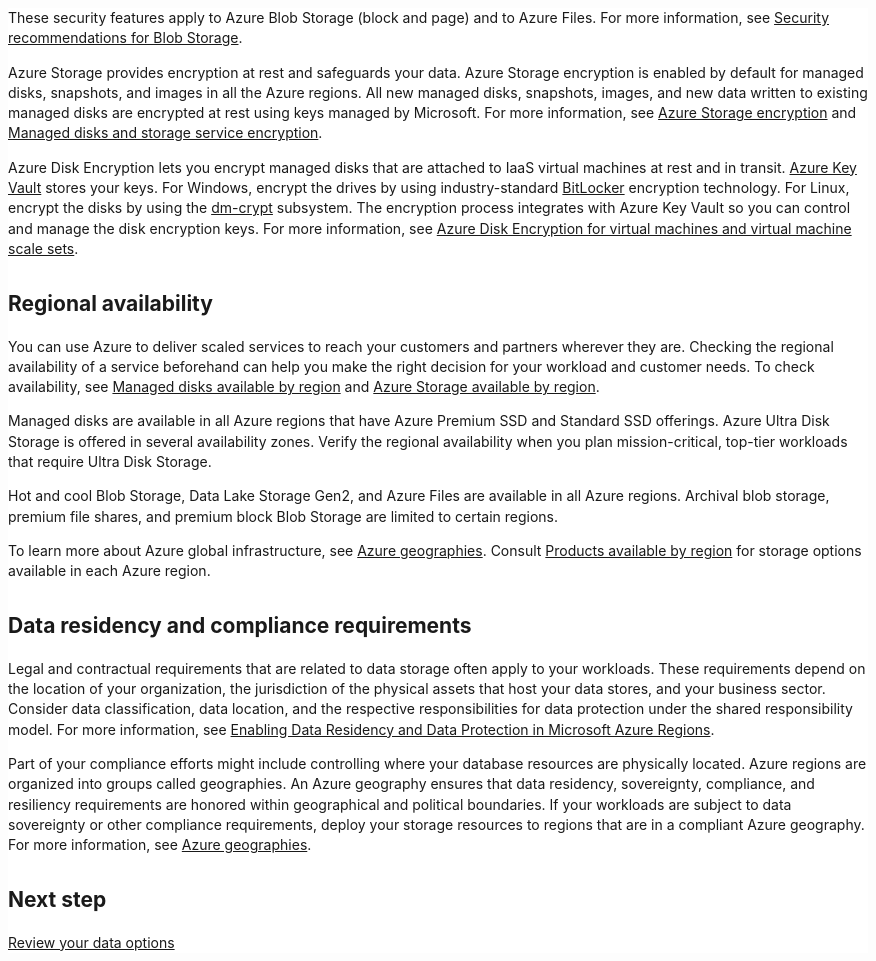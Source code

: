 These security features apply to Azure Blob Storage (block and page) and to Azure Files. For more information, see [Security recommendations for Blob Storage](/azure/storage/blobs/security-recommendations).

Azure Storage provides encryption at rest and safeguards your data. Azure Storage encryption is enabled by default for managed disks, snapshots, and images in all the Azure regions. All new managed disks, snapshots, images, and new data written to existing managed disks are encrypted at rest using keys managed by Microsoft. For more information, see [Azure Storage encryption](/azure/storage/common/storage-service-encryption) and [Managed disks and storage service encryption](/azure/virtual-machines/faq-for-disks#managed-disks-and-storage-service-encryption).

Azure Disk Encryption lets you encrypt managed disks that are attached to IaaS virtual machines at rest and in transit. [Azure Key Vault](/azure/key-vault/) stores your keys. For Windows, encrypt the drives by using industry-standard [BitLocker](/windows/security/information-protection/bitlocker/bitlocker-overview) encryption technology. For Linux, encrypt the disks by using the [dm-crypt](https://wikipedia.org/wiki/Dm-crypt) subsystem. The encryption process integrates with Azure Key Vault so you can control and manage the disk encryption keys. For more information, see [Azure Disk Encryption for virtual machines and virtual machine scale sets](/azure/security/fundamentals/azure-disk-encryption-vms-vmss).

## Regional availability

You can use Azure to deliver scaled services to reach your customers and partners wherever they are. Checking the regional availability of a service beforehand can help you make the right decision for your workload and customer needs. To check availability, see [Managed disks available by region](https://azure.microsoft.com/global-infrastructure/services/?products=managed-disks) and [Azure Storage available by region](https://azure.microsoft.com/global-infrastructure/services/?products=storage).

Managed disks are available in all Azure regions that have Azure Premium SSD and Standard SSD offerings. Azure Ultra Disk Storage is offered in several availability zones. Verify the regional availability when you plan mission-critical, top-tier workloads that require Ultra Disk Storage.

Hot and cool Blob Storage, Data Lake Storage Gen2, and Azure Files are available in all Azure regions. Archival blob storage, premium file shares, and premium block Blob Storage are limited to certain regions.

To learn more about Azure global infrastructure, see [Azure geographies](https://azure.microsoft.com/global-infrastructure/geographies/). Consult [Products available by region](https://azure.microsoft.com/global-infrastructure/services/?products=storage) for storage options available in each Azure region.

## Data residency and compliance requirements

Legal and contractual requirements that are related to data storage often apply to your workloads. These requirements depend on the location of your organization, the jurisdiction of the physical assets that host your data stores, and your business sector. Consider data classification, data location, and the respective responsibilities for data protection under the shared responsibility model. For more information, see [Enabling Data Residency and Data Protection in Microsoft Azure Regions](https://azure.microsoft.com/resources/achieving-compliant-data-residency-and-security-with-azure/).

Part of your compliance efforts might include controlling where your database resources are physically located. Azure regions are organized into groups called geographies. An Azure geography ensures that data residency, sovereignty, compliance, and resiliency requirements are honored within geographical and political boundaries. If your workloads are subject to data sovereignty or other compliance requirements, deploy your storage resources to regions that are in a compliant Azure geography. For more information, see [Azure geographies](https://azure.microsoft.com/global-infrastructure/geographies/).

## Next step

[Review your data options](./data-options.md)
